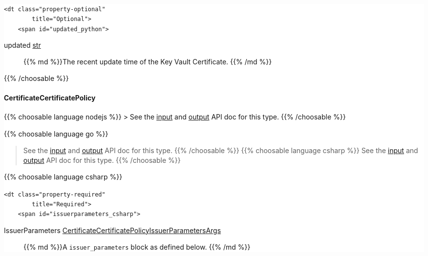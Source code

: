     <dt class="property-optional"
            title="Optional">
        <span id="updated_python">
<a href="#updated_python" style="color: inherit; text-decoration: inherit;">updated</a>
</span> 
        <span class="property-indicator"></span>
        <span class="property-type"><a href="https://docs.python.org/3/library/stdtypes.html">str</a></span>
    </dt>
    <dd>{{% md %}}The recent update time of the Key Vault Certificate.
{{% /md %}}</dd>

</dl>
{{% /choosable %}}





<h4 id="certificatecertificatepolicy">Certificate<wbr>Certificate<wbr>Policy</h4>
{{% choosable language nodejs %}}
> See the <a href="/docs/reference/pkg/nodejs/pulumi/azure/types/input/#CertificateCertificatePolicy">input</a> and <a href="/docs/reference/pkg/nodejs/pulumi/azure/types/output/#CertificateCertificatePolicy">output</a> API doc for this type.
{{% /choosable %}}

{{% choosable language go %}}
> See the <a href="https://pkg.go.dev/github.com/pulumi/pulumi-azure/sdk/v3/go/azure/keyvault?tab=doc#CertificateCertificatePolicyArgs">input</a> and <a href="https://pkg.go.dev/github.com/pulumi/pulumi-azure/sdk/v3/go/azure/keyvault?tab=doc#CertificateCertificatePolicyOutput">output</a> API doc for this type.
{{% /choosable %}}
{{% choosable language csharp %}}
> See the <a href="/docs/reference/pkg/dotnet/Pulumi.Azure/Pulumi.Azure.KeyVault.Inputs.CertificateCertificatePolicyArgs.html">input</a> and <a href="/docs/reference/pkg/dotnet/Pulumi.Azure/Pulumi.Azure.KeyVault.Outputs.CertificateCertificatePolicy.html">output</a> API doc for this type.
{{% /choosable %}}




{{% choosable language csharp %}}
<dl class="resources-properties">

    <dt class="property-required"
            title="Required">
        <span id="issuerparameters_csharp">
<a href="#issuerparameters_csharp" style="color: inherit; text-decoration: inherit;">Issuer<wbr>Parameters</a>
</span> 
        <span class="property-indicator"></span>
        <span class="property-type"><a href="#certificatecertificatepolicyissuerparameters">Certificate<wbr>Certificate<wbr>Policy<wbr>Issuer<wbr>Parameters<wbr>Args</a></span>
    </dt>
    <dd>{{% md %}}A `issuer_parameters` block as defined below.
{{% /md %}}</dd>
